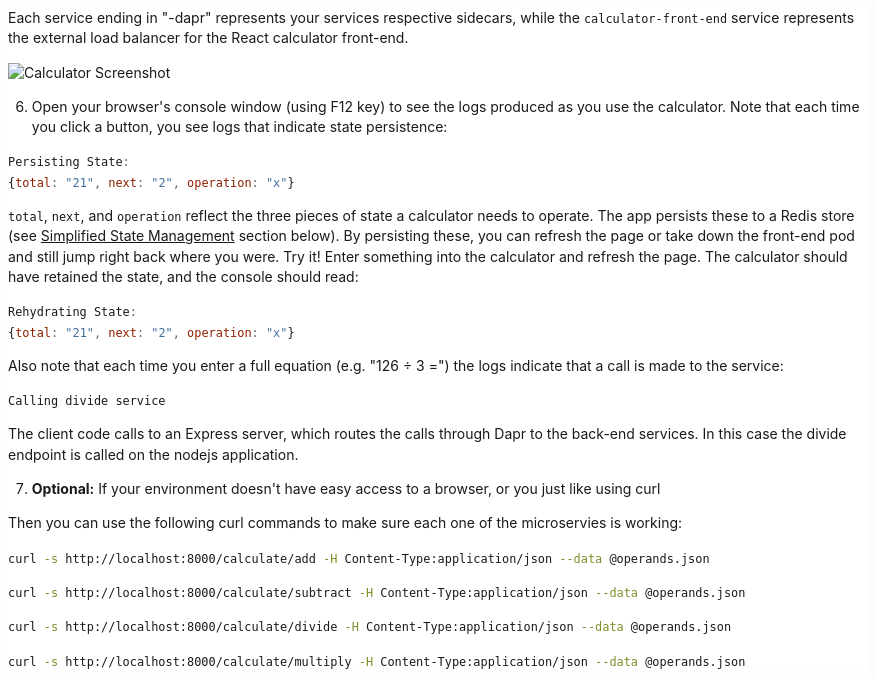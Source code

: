 Each service ending in "-dapr" represents your services respective sidecars, while the `calculator-front-end` service represents the external load balancer for the React calculator front-end.









![Calculator Screenshot](./img/calculator-screenshot.JPG)

6. Open your browser's console window (using F12 key) to see the logs produced as you use the calculator. Note that each time you click a button, you see logs that indicate state persistence: 

```js
Persisting State:
{total: "21", next: "2", operation: "x"}
```

`total`, `next`, and `operation` reflect the three pieces of state a calculator needs to operate. The app persists these to a Redis store (see [Simplified State Management](#simplified-state-management) section below). By persisting these, you can refresh the page or take down the front-end pod and still jump right back where you were. Try it! Enter something into the calculator and refresh the page. The calculator should have retained the state, and the console should read: 

```js
Rehydrating State:
{total: "21", next: "2", operation: "x"}
```

Also note that each time you enter a full equation (e.g. "126 ÷ 3 =") the logs indicate that a call is made to the service: 

```js
Calling divide service
```

The client code calls to an Express server, which routes the calls through Dapr to the back-end services. In this case the divide endpoint is called on the nodejs application.

7. **Optional:** If your environment doesn't have easy access to a browser, or you just like using curl

Then you can use the following curl commands to make sure each one of the microservies is working:



```bash
curl -s http://localhost:8000/calculate/add -H Content-Type:application/json --data @operands.json
```

```bash
curl -s http://localhost:8000/calculate/subtract -H Content-Type:application/json --data @operands.json
```

```bash
curl -s http://localhost:8000/calculate/divide -H Content-Type:application/json --data @operands.json
```

```bash
curl -s http://localhost:8000/calculate/multiply -H Content-Type:application/json --data @operands.json
```
